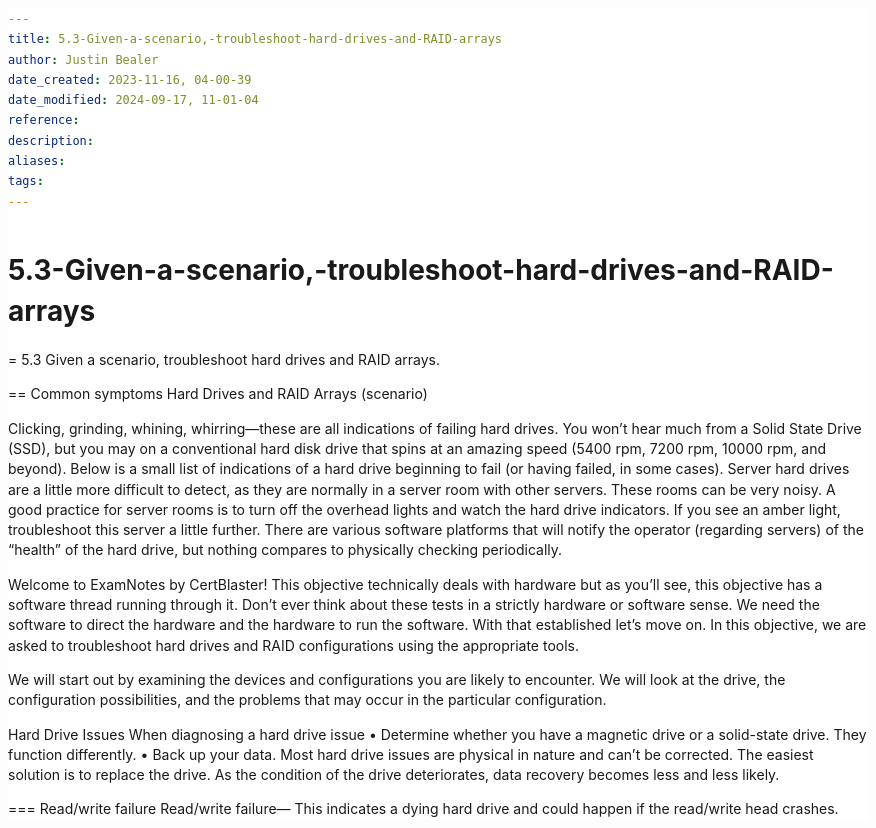 ```yaml
---
title: 5.3-Given-a-scenario,-troubleshoot-hard-drives-and-RAID-arrays
author: Justin Bealer
date_created: 2023-11-16, 04-00-39
date_modified: 2024-09-17, 11-01-04
reference: 
description: 
aliases: 
tags: 
---
```

# 5.3-Given-a-scenario,-troubleshoot-hard-drives-and-RAID-arrays
= 5.3 Given a scenario, troubleshoot hard drives and RAID arrays.

== Common symptoms Hard Drives and RAID Arrays (scenario)

Clicking, grinding, whining, whirring—these are all indications of failing hard
drives. You won’t hear much from a Solid State Drive (SSD), but you may on a
conventional hard disk drive that spins at an amazing speed (5400 rpm, 7200 rpm,
10000 rpm, and beyond). Below is a small list of indications of a hard drive
beginning to fail (or having failed, in some cases). Server hard drives are a
little more difficult to detect, as they are normally in a server room with
other servers. These rooms can be very noisy. A good practice for server rooms
is to turn off the overhead lights and watch the hard drive indicators. If you
see an amber light, troubleshoot this server a little further. There are various
software platforms that will notify the operator (regarding servers) of the
“health” of the hard drive, but nothing compares to physically checking
periodically.



Welcome to ExamNotes by CertBlaster! This objective technically deals with
hardware but as you’ll see, this objective has a software thread running through
it. Don’t ever think about these tests in a strictly hardware or software sense.
We need the software to direct the hardware and the hardware to run the
software. With that established let’s move on. In this objective, we are asked
to troubleshoot hard drives and RAID configurations using the appropriate tools.

We will start out by examining the devices and configurations you are likely to
encounter. We will look at the drive, the configuration possibilities, and the
problems that may occur in the particular configuration.

Hard Drive Issues When diagnosing a hard drive issue • Determine whether you
have a magnetic drive or a solid-state drive.  They function differently.  •
Back up your data.  Most hard drive issues are physical in nature and can’t be
corrected.  The easiest solution is to replace the drive.  As the condition of
the drive deteriorates, data recovery becomes less and less likely.

=== Read/write failure Read/write failure— This indicates a dying hard drive and
could happen if the read/write head crashes.
